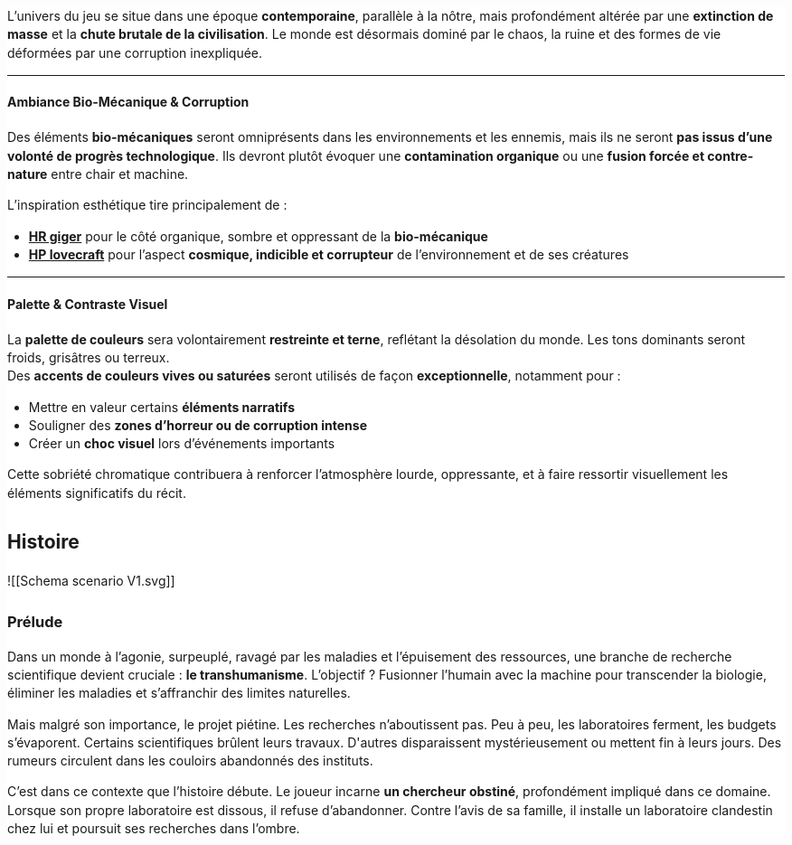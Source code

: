 L’univers du jeu se situe dans une époque **contemporaine**, parallèle à la nôtre, mais profondément altérée par une **extinction de masse** et la **chute brutale de la civilisation**. Le monde est désormais dominé par le chaos, la ruine et des formes de vie déformées par une corruption inexpliquée.

---
#### Ambiance Bio-Mécanique & Corruption
Des éléments **bio-mécaniques** seront omniprésents dans les environnements et les ennemis, mais ils ne seront **pas issus d’une volonté de progrès technologique**. Ils devront plutôt évoquer une **contamination organique** ou une **fusion forcée et contre-nature** entre chair et machine.

L’inspiration esthétique tire principalement de :
- **[HR giger](https://www.google.com/search?q=HR+Giger&sca_esv=5ed3572dacaed608&udm=2&biw=1920&bih=945&sxsrf=AE3TifN-Ws0A3CfMi0YO-Kgc_ovEBliXIg%3A1749046110893&ei=XlNAaOKkNpGdkdUPkKSniQs&ved=0ahUKEwjiy4rB-NeNAxWRTqQEHRDSKbEQ4dUDCBE&uact=5&oq=HR+Giger&gs_lp=EgNpbWciCEhSIEdpZ2VyMggQABiABBixAzIFEAAYgAQyBRAAGIAEMgUQABiABDIFEAAYgAQyBRAAGIAEMgUQABiABDIFEAAYgAQyBRAAGIAEMgUQABiABEigHlCDD1jfHXADeACQAQCYAUOgAeEDqgEBOLgBA8gBAPgBAZgCC6AChwTCAgYQABgHGB7CAgQQABgewgIGEAAYCBgewgIHECMYJxjJAsICCxAAGIAEGLEDGIMBwgIOEAAYgAQYsQMYgwEYigWYAwCIBgGSBwIxMaAHoSeyBwE4uAf6A8IHBTAuNy40yAch&sclient=img)** pour le côté organique, sombre et oppressant de la **bio-mécanique**
- **[HP lovecraft](https://www.ulthar.net/h.p.lovecraft/ses-creations/+/9c::le-bestiaire-lovecraftien.html)** pour l’aspect **cosmique, indicible et corrupteur** de l’environnement et de ses créatures

---
#### Palette & Contraste Visuel
La **palette de couleurs** sera volontairement **restreinte et terne**, reflétant la désolation du monde. Les tons dominants seront froids, grisâtres ou terreux.  
Des **accents de couleurs vives ou saturées** seront utilisés de façon **exceptionnelle**, notamment pour :
- Mettre en valeur certains **éléments narratifs**
- Souligner des **zones d’horreur ou de corruption intense**
- Créer un **choc visuel** lors d’événements importants

Cette sobriété chromatique contribuera à renforcer l’atmosphère lourde, oppressante, et à faire ressortir visuellement les éléments significatifs du récit.
## Histoire
![[Schema scenario V1.svg]]
### Prélude
Dans un monde à l’agonie, surpeuplé, ravagé par les maladies et l’épuisement des ressources, une branche de recherche scientifique devient cruciale : **le transhumanisme**. L’objectif ? Fusionner l’humain avec la machine pour transcender la biologie, éliminer les maladies et s’affranchir des limites naturelles.

Mais malgré son importance, le projet piétine. Les recherches n’aboutissent pas. Peu à peu, les laboratoires ferment, les budgets s’évaporent. Certains scientifiques brûlent leurs travaux. D'autres disparaissent mystérieusement ou mettent fin à leurs jours. Des rumeurs circulent dans les couloirs abandonnés des instituts.

C’est dans ce contexte que l’histoire débute. Le joueur incarne **un chercheur obstiné**, profondément impliqué dans ce domaine. Lorsque son propre laboratoire est dissous, il refuse d’abandonner. Contre l’avis de sa famille, il installe un laboratoire clandestin chez lui et poursuit ses recherches dans l’ombre.
